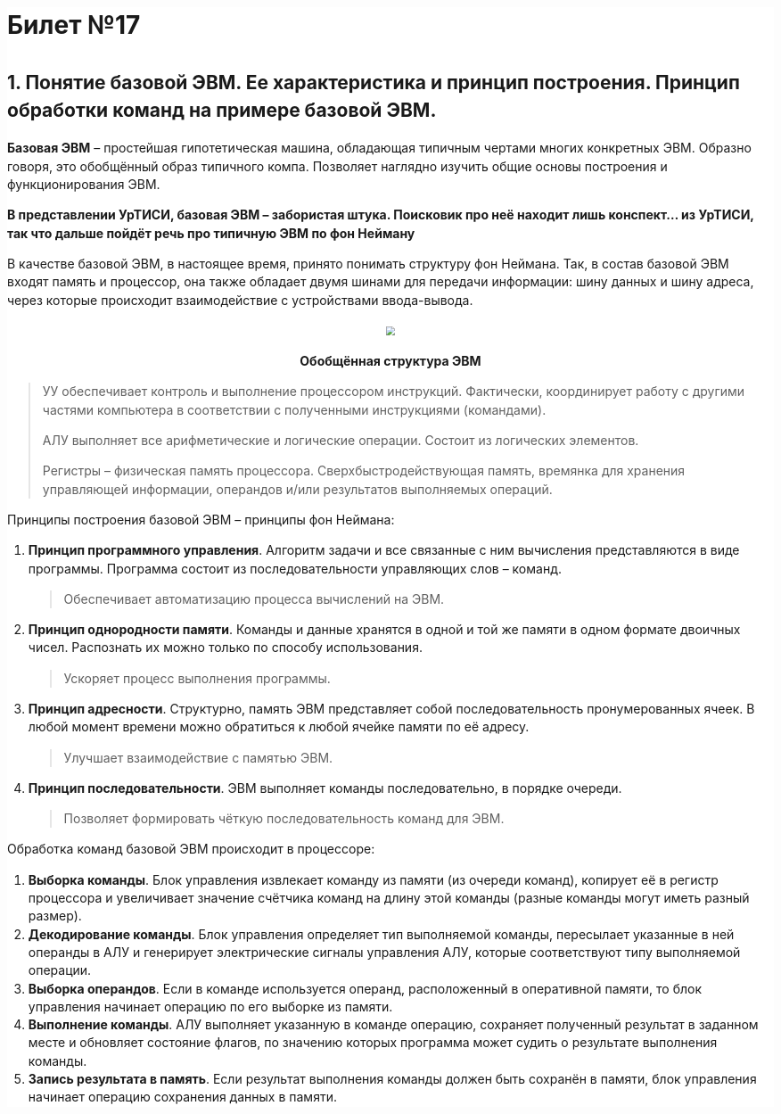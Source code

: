 # Билет №17

## 1. Понятие базовой ЭВМ. Ее характеристика и принцип построения. Принцип обработки команд на примере базовой ЭВМ.

**Базовая ЭВМ** – простейшая гипотетическая машина, обладающая типичным чертами многих конкретных ЭВМ. Образно говоря, это обобщённый образ типичного компа. Позволяет наглядно изучить общие основы построения и функционирования ЭВМ.

**В представлении УрТИСИ, базовая ЭВМ – забористая штука. Поисковик про неё находит лишь конспект… из УрТИСИ, так что дальше пойдёт речь про типичную ЭВМ по фон Нейману**

В качестве базовой ЭВМ, в настоящее время, принято понимать структуру фон Неймана. Так, в состав базовой ЭВМ входят память и процессор, она также обладает двумя шинами для передачи информации: шину данных и шину адреса, через которые происходит взаимодействие с устройствами ввода-вывода.

<p style="text-align: center;"><img src="https://drive.google.com/uc?export=view&id=1drCMCIcs2dHZqSUIY5V2e168l7yJEGzh" style=" zoom: 60%;"><b><p style="text-align: center;">Обобщённая структура ЭВМ</p></b></p>

> УУ обеспечивает контроль и выполнение процессором инструкций. Фактически, координирует работу с другими частями компьютера в соответствии с полученными инструкциями (командами).
>
> АЛУ выполняет все арифметические и логические операции. Состоит из логических элементов.
>
> Регистры – физическая память процессора. Сверхбыстродействующая память, времянка для хранения управляющей информации, операндов и/или результатов выполняемых операций.

Принципы построения базовой ЭВМ – принципы фон Неймана:

1. **Принцип программного управления**.
   Алгоритм задачи и все связанные с ним вычисления представляются в виде программы. Программа состоит из последовательности управляющих слов – команд.

   > Обеспечивает автоматизацию процесса вычислений на ЭВМ.

2. **Принцип однородности памяти**.
   Команды и данные хранятся в одной и той же памяти в одном формате двоичных чисел. Распознать их можно только по способу использования.

   > Ускоряет процесс выполнения программы.

3. **Принцип адресности**.
   Структурно, память ЭВМ представляет собой последовательность пронумерованных ячеек. В любой момент времени можно обратиться к любой ячейке памяти по её адресу.

   > Улучшает взаимодействие с памятью ЭВМ.

4. **Принцип последовательности**.
   ЭВМ выполняет команды последовательно, в порядке очереди.

   > Позволяет формировать чёткую последовательность команд для ЭВМ.

Обработка команд базовой ЭВМ происходит в процессоре:

1. **Выборка команды**. Блок управления извлекает команду из памяти (из очереди команд), копирует её в регистр процессора и увеличивает значение счётчика команд на длину этой команды (разные команды могут иметь разный размер).
2. **Декодирование команды**. Блок управления определяет тип выполняемой команды, пересылает указанные в ней операнды в АЛУ и генерирует электрические сигналы управления АЛУ, которые соответствуют типу выполняемой операции.
3. **Выборка операндов**. Если в команде используется операнд, расположенный в оперативной памяти, то блок управления начинает операцию по его выборке из памяти.
4. **Выполнение команды**. АЛУ выполняет указанную в команде операцию, сохраняет полученный результат в заданном месте и обновляет состояние флагов, по значению которых программа может судить о результате выполнения команды.
5. **Запись результата в память**. Если результат выполнения команды должен быть сохранён в памяти, блок управления начинает операцию сохранения данных в памяти.
